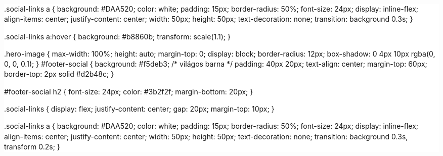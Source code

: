 .social-links a {
  background: #DAA520;
  color: white;
  padding: 15px;
  border-radius: 50%;
  font-size: 24px;
  display: inline-flex;
  align-items: center;
  justify-content: center;
  width: 50px;
  height: 50px;
  text-decoration: none;
  transition: background 0.3s;
}

.social-links a:hover {
  background: #b8860b;
   transform: scale(1.1);
}

.hero-image {
  max-width: 100%;
  height: auto;
  margin-top: 0;
  display: block;
  border-radius: 12px;
  box-shadow: 0 4px 10px rgba(0, 0, 0, 0.1);
}
#footer-social {
  background: #f5deb3; /* világos barna */
  padding: 40px 20px;
  text-align: center;
  margin-top: 60px;
  border-top: 2px solid #d2b48c;
}

#footer-social h2 {
  font-size: 24px;
  color: #3b2f2f;
  margin-bottom: 20px;
}

.social-links {
  display: flex;
  justify-content: center;
  gap: 20px;
  margin-top: 10px;
}

.social-links a {
  background: #DAA520;
  color: white;
  padding: 15px;
  border-radius: 50%;
  font-size: 24px;
  display: inline-flex;
  align-items: center;
  justify-content: center;
  width: 50px;
  height: 50px;
  text-decoration: none;
  transition: background 0.3s, transform 0.2s;
}
